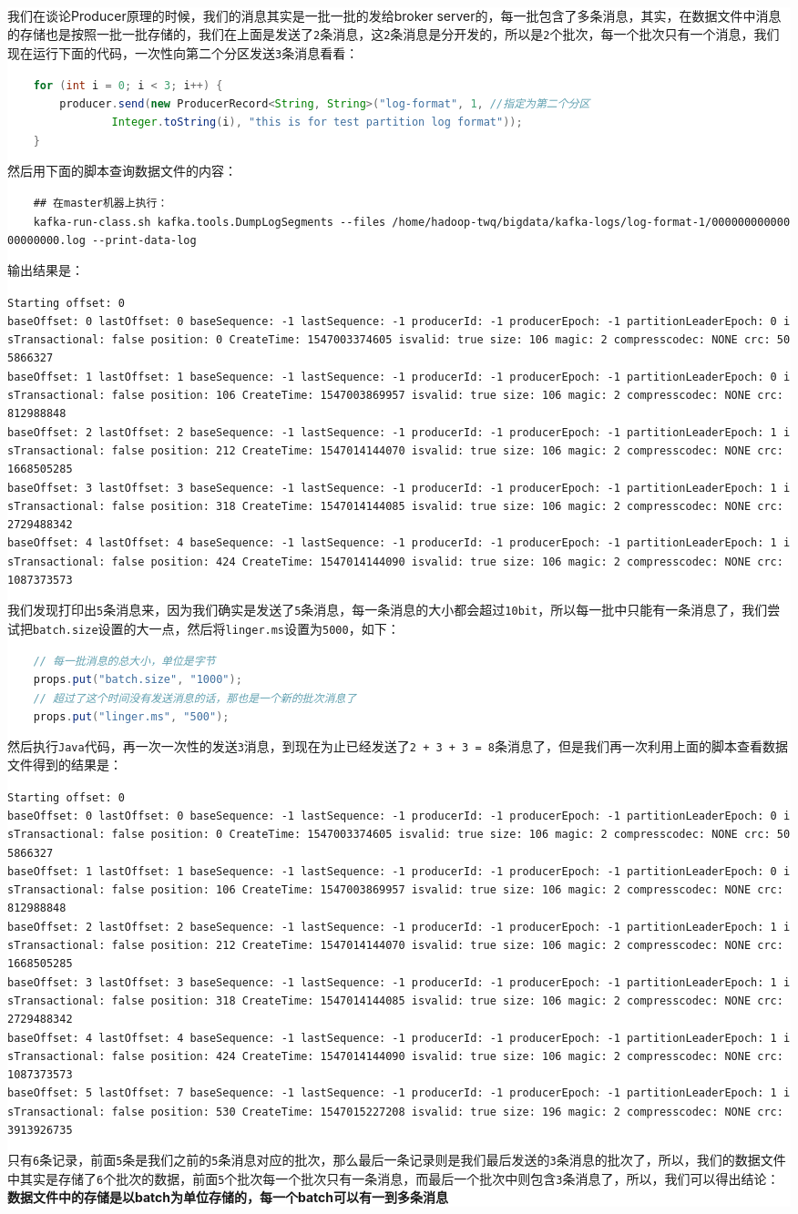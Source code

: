 我们在谈论Producer原理的时候，我们的消息其实是一批一批的发给broker server的，每一批包含了多条消息，其实，在数据文件中消息的存储也是按照一批一批存储的，我们在上面是发送了`2`条消息，这`2`条消息是分开发的，所以是`2`个批次，每一个批次只有一个消息，我们现在运行下面的代码，一次性向第二个分区发送`3`条消息看看：
```java
    for (int i = 0; i < 3; i++) {
        producer.send(new ProducerRecord<String, String>("log-format", 1, //指定为第二个分区
                Integer.toString(i), "this is for test partition log format"));
    }
```
然后用下面的脚本查询数据文件的内容：
```shell
    ## 在master机器上执行：
    kafka-run-class.sh kafka.tools.DumpLogSegments --files /home/hadoop-twq/bigdata/kafka-logs/log-format-1/00000000000000000000.log --print-data-log 
```
输出结果是：
```shell
Starting offset: 0
baseOffset: 0 lastOffset: 0 baseSequence: -1 lastSequence: -1 producerId: -1 producerEpoch: -1 partitionLeaderEpoch: 0 isTransactional: false position: 0 CreateTime: 1547003374605 isvalid: true size: 106 magic: 2 compresscodec: NONE crc: 505866327
baseOffset: 1 lastOffset: 1 baseSequence: -1 lastSequence: -1 producerId: -1 producerEpoch: -1 partitionLeaderEpoch: 0 isTransactional: false position: 106 CreateTime: 1547003869957 isvalid: true size: 106 magic: 2 compresscodec: NONE crc: 812988848
baseOffset: 2 lastOffset: 2 baseSequence: -1 lastSequence: -1 producerId: -1 producerEpoch: -1 partitionLeaderEpoch: 1 isTransactional: false position: 212 CreateTime: 1547014144070 isvalid: true size: 106 magic: 2 compresscodec: NONE crc: 1668505285
baseOffset: 3 lastOffset: 3 baseSequence: -1 lastSequence: -1 producerId: -1 producerEpoch: -1 partitionLeaderEpoch: 1 isTransactional: false position: 318 CreateTime: 1547014144085 isvalid: true size: 106 magic: 2 compresscodec: NONE crc: 2729488342
baseOffset: 4 lastOffset: 4 baseSequence: -1 lastSequence: -1 producerId: -1 producerEpoch: -1 partitionLeaderEpoch: 1 isTransactional: false position: 424 CreateTime: 1547014144090 isvalid: true size: 106 magic: 2 compresscodec: NONE crc: 1087373573
```
我们发现打印出`5`条消息来，因为我们确实是发送了`5`条消息，每一条消息的大小都会超过`10bit`，所以每一批中只能有一条消息了，我们尝试把`batch.size`设置的大一点，然后将`linger.ms`设置为`5000`，如下：
```java
    // 每一批消息的总大小，单位是字节
    props.put("batch.size", "1000"); 
    // 超过了这个时间没有发送消息的话，那也是一个新的批次消息了
    props.put("linger.ms", "500"); 
```
然后执行`Java`代码，再一次一次性的发送`3`消息，到现在为止已经发送了`2 + 3 + 3 = 8`条消息了，但是我们再一次利用上面的脚本查看数据文件得到的结果是：
```shell
Starting offset: 0
baseOffset: 0 lastOffset: 0 baseSequence: -1 lastSequence: -1 producerId: -1 producerEpoch: -1 partitionLeaderEpoch: 0 isTransactional: false position: 0 CreateTime: 1547003374605 isvalid: true size: 106 magic: 2 compresscodec: NONE crc: 505866327
baseOffset: 1 lastOffset: 1 baseSequence: -1 lastSequence: -1 producerId: -1 producerEpoch: -1 partitionLeaderEpoch: 0 isTransactional: false position: 106 CreateTime: 1547003869957 isvalid: true size: 106 magic: 2 compresscodec: NONE crc: 812988848
baseOffset: 2 lastOffset: 2 baseSequence: -1 lastSequence: -1 producerId: -1 producerEpoch: -1 partitionLeaderEpoch: 1 isTransactional: false position: 212 CreateTime: 1547014144070 isvalid: true size: 106 magic: 2 compresscodec: NONE crc: 1668505285
baseOffset: 3 lastOffset: 3 baseSequence: -1 lastSequence: -1 producerId: -1 producerEpoch: -1 partitionLeaderEpoch: 1 isTransactional: false position: 318 CreateTime: 1547014144085 isvalid: true size: 106 magic: 2 compresscodec: NONE crc: 2729488342
baseOffset: 4 lastOffset: 4 baseSequence: -1 lastSequence: -1 producerId: -1 producerEpoch: -1 partitionLeaderEpoch: 1 isTransactional: false position: 424 CreateTime: 1547014144090 isvalid: true size: 106 magic: 2 compresscodec: NONE crc: 1087373573
baseOffset: 5 lastOffset: 7 baseSequence: -1 lastSequence: -1 producerId: -1 producerEpoch: -1 partitionLeaderEpoch: 1 isTransactional: false position: 530 CreateTime: 1547015227208 isvalid: true size: 196 magic: 2 compresscodec: NONE crc: 3913926735
```
只有`6`条记录，前面`5`条是我们之前的`5`条消息对应的批次，那么最后一条记录则是我们最后发送的`3`条消息的批次了，所以，我们的数据文件中其实是存储了`6`个批次的数据，前面`5`个批次每一个批次只有一条消息，而最后一个批次中则包含`3`条消息了，所以，我们可以得出结论：**数据文件中的存储是以batch为单位存储的，每一个batch可以有一到多条消息**
